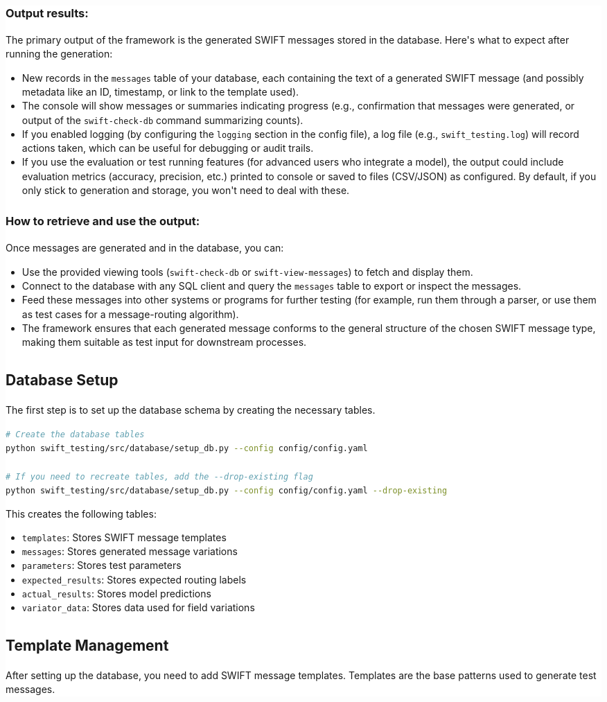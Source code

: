 ### Output results: 
The primary output of the framework is the generated SWIFT messages stored in the database. Here's what to expect after running the generation:

* New records in the `messages` table of your database, each containing the text of a generated SWIFT message (and possibly metadata like an ID, timestamp, or link to the template used).
* The console will show messages or summaries indicating progress (e.g., confirmation that messages were generated, or output of the `swift-check-db` command summarizing counts).
* If you enabled logging (by configuring the `logging` section in the config file), a log file (e.g., `swift_testing.log`) will record actions taken, which can be useful for debugging or audit trails.
* If you use the evaluation or test running features (for advanced users who integrate a model), the output could include evaluation metrics (accuracy, precision, etc.) printed to console or saved to files (CSV/JSON) as configured. By default, if you only stick to generation and storage, you won't need to deal with these.

### How to retrieve and use the output: 
Once messages are generated and in the database, you can:

* Use the provided viewing tools (`swift-check-db` or `swift-view-messages`) to fetch and display them.
* Connect to the database with any SQL client and query the `messages` table to export or inspect the messages.
* Feed these messages into other systems or programs for further testing (for example, run them through a parser, or use them as test cases for a message-routing algorithm).
* The framework ensures that each generated message conforms to the general structure of the chosen SWIFT message type, making them suitable as test input for downstream processes.

## Database Setup

The first step is to set up the database schema by creating the necessary tables.

```bash
# Create the database tables
python swift_testing/src/database/setup_db.py --config config/config.yaml

# If you need to recreate tables, add the --drop-existing flag
python swift_testing/src/database/setup_db.py --config config/config.yaml --drop-existing
```

This creates the following tables:
- `templates`: Stores SWIFT message templates
- `messages`: Stores generated message variations
- `parameters`: Stores test parameters
- `expected_results`: Stores expected routing labels
- `actual_results`: Stores model predictions
- `variator_data`: Stores data used for field variations

## Template Management

After setting up the database, you need to add SWIFT message templates. Templates are the base patterns used to generate test messages.
